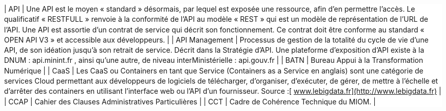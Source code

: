 | API              | Une API est le moyen « standard » désormais, par lequel est exposée une ressource, afin d’en permettre l’accès. Le qualificatif « RESTFULL » renvoie à la conformité de l’API au modèle « REST » qui est un modèle de représentation de l’URL de l’API. Une API est assortie d’un contrat de service qui décrit son fonctionnement. Ce contrat doit être conforme au standard « OPEN API V3 » et accessible aux développeurs.                                                                                                                                                                                                                                                                                                                                                                                                                                                                 |
| API Management   | Processus de gestion de la totalité du cycle de vie d’une API, de son idéation jusqu’à son retrait de service. Décrit dans la Stratégie d’API. Une plateforme d’exposition d’API existe à la DNUM : api.minint.fr , ainsi qu’une autre, de niveau interMinistérielle : api.gouv.fr                                                                                                                                                                                                                                                                                                                                                                                                                                                                                                                                                                                                            |
| BATN             | Bureau Appui à la Transformation Numérique                                                                                                                                                                                                                                                                                                                                                                                                                                                                                                                                                                                                                                                                                                                                                                                                                                                    |
| CaaS             | Les CaaS ou Containers en tant que Service (Containers as a Service en anglais) sont une catégorie de services Cloud permettant aux développeurs de logiciels de télécharger, d’organiser, d’exécuter, de gérer, de mettre à l’échelle et d’arrêter des containers en utilisant l’interface web ou l’API d’un fournisseur. Source :[ www.lebigdata.fr](http://www.lebigdata.fr)                                                                                                                                                                                                                                                                                                                                                                                                                                                                                                               |
| CCAP             | Cahier des Clauses Administratives Particulières                                                                                                                                                                                                                                                                                                                                                                                                                                                                                                                                                                                                                                                                                                                                                                                                                                              |
| CCT              | Cadre de Cohérence Technique du MIOM.                                                                                                                                                                                                                                                                                                                                                                                                                                                                                                                                                                                                                                                                                                                                                                                                                                                         |
